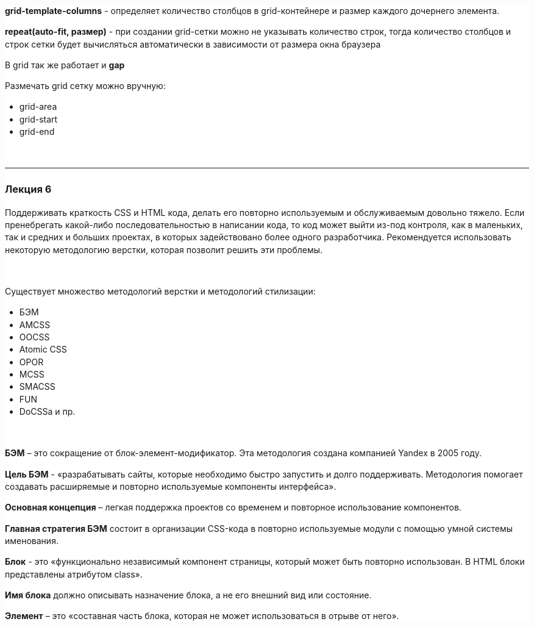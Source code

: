 **grid-template-columns** - определяет количество столбцов в grid-контейнере и размер каждого дочернего элемента. 

**repeat(auto-fit, размер)** -  при создании grid-сетки можно не указывать количество строк, тогда количество столбцов и строк сетки будет вычисляться автоматически в зависимости от размера окна браузера

В grid так же работает и **gap**

Размечать grid сетку можно вручную:
- grid-area
- grid-start
- grid-end

<br>
<hr>

### Лекция 6

Поддерживать краткость CSS и HTML кода, делать его повторно используемым и обслуживаемым довольно тяжело.   Если пренебрегать какой-либо последовательностью в написании кода, то код может выйти из-под контроля, как в маленьких, так и средних и больших проектах, в которых задействовано более одного разработчика.  Рекомендуется использовать некоторую методологию верстки, которая позволит решить эти проблемы.

<br>

Существует множество методологий верстки и методологий стилизации:  
- БЭМ
- AMCSS
- OOCSS
- Atomic CSS
- OPOR
- MCSS
- SMACSS
- FUN
- DoCSSa и пр. 

<br>

**БЭМ** – это сокращение от блок-элемент-модификатор. Эта методология создана компанией Yandex в 2005 году. 

**Цель БЭМ** - «разрабатывать сайты, которые необходимо быстро запустить и долго поддерживать. Методология помогает создавать расширяемые и повторно используемые компоненты интерфейса». 

**Основная концепция** – легкая поддержка проектов со временем и повторное использование компонентов. 

**Главная стратегия БЭМ** состоит в организации CSS-кода в повторно используемые модули с помощью умной системы именования. 

**Блок** - это «функционально независимый компонент страницы, который может быть повторно использован. В HTML блоки представлены атрибутом class». 

**Имя блока** должно описывать назначение блока, а не его внешний вид или состояние. 

**Элемент** – это «составная часть блока, которая не может использоваться в отрыве от него». 
